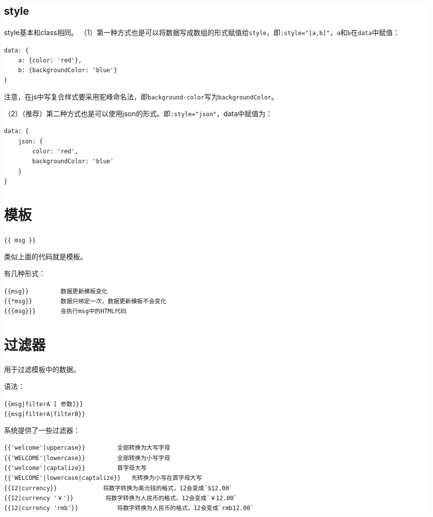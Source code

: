 ## style

style基本和class相同。
（1）第一种方式也是可以将数据写成数组的形式赋值给`style`，即`:style="[a,b]"`，`a`和`b`在`data`中赋值：
```
data: {
	a: {color: 'red'},
	b: {backgroundColor: 'blue'}
}
```
注意，在js中写复合样式要采用驼峰命名法，即`background-color`写为`backgroundColor`。

（2）（推荐）第二种方式也是可以使用json的形式。即`:style="json"`，data中赋值为：
```
data: {
	json: {
		color: 'red',
		backgroundColor: 'blue'
	}
}
```


# 模板
```
{{ msg }}
```
类似上面的代码就是模板。

有几种形式：
```
{{msg}}			数据更新模板变化
{{*msg}}		数据只绑定一次，数据更新模板不会变化
{{{msg}}}		会执行msg中的HTML代码
```

# 过滤器

用于过滤模板中的数据。

语法：
```
{{msg|filterA [ 参数]}}
{{msg|filterA|filterB}}
```

系统提供了一些过滤器：
```
{{'welcome'|uppercase}}			全部转换为大写字母
{{'WELCOME'|lowercase}}			全部转换为小写字母
{{'welcome'|captalize}}			首字母大写
{{'WELCOME'|lowercase|captalize}}	先转换为小写在首字母大写
{{12|currency}}				将数字转换为美元钱的格式，12会变成`$12.00`
{{12|currency '￥'}}			将数字转换为人民币的格式，12会变成`￥12.00`
{{12|currency 'rmb'}}			将数字转换为人民币的格式，12会变成`rmb12.00`
```
